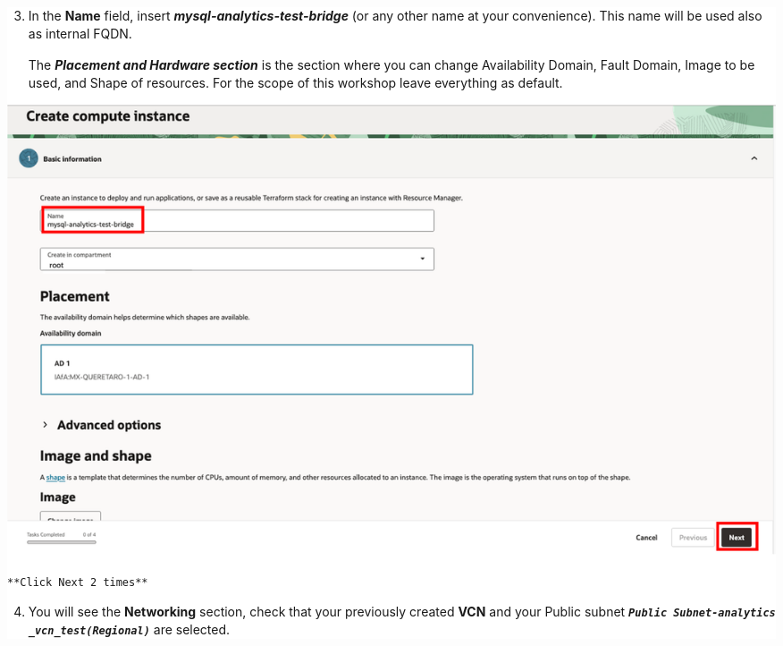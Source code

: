 3. In the **Name** field, insert _**mysql-analytics-test-bridge**_ (or any other name at your convenience). This name will be used also as internal FQDN. 
  	
	The _**Placement and Hardware section**_ is the section where you can change Availability Domain, Fault Domain, Image to be used, and Shape of resources. For the scope of this workshop leave everything as default. 
	

  ![Compute Instance creation](./images/select-instance-name.png)

	**Click Next 2 times**
  	
4.	You will see the **Networking** section, check that your previously created **VCN** and your Public subnet _**`Public Subnet-analytics_vcn_test(Regional)`**_ are selected.
    